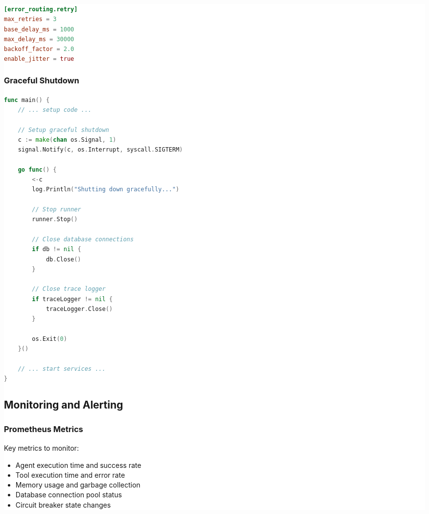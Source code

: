 ```toml
[error_routing.retry]
max_retries = 3
base_delay_ms = 1000
max_delay_ms = 30000
backoff_factor = 2.0
enable_jitter = true
```

### Graceful Shutdown

```go
func main() {
    // ... setup code ...
    
    // Setup graceful shutdown
    c := make(chan os.Signal, 1)
    signal.Notify(c, os.Interrupt, syscall.SIGTERM)
    
    go func() {
        <-c
        log.Println("Shutting down gracefully...")
        
        // Stop runner
        runner.Stop()
        
        // Close database connections
        if db != nil {
            db.Close()
        }
        
        // Close trace logger
        if traceLogger != nil {
            traceLogger.Close()
        }
        
        os.Exit(0)
    }()
    
    // ... start services ...
}
```

## Monitoring and Alerting

### Prometheus Metrics

Key metrics to monitor:
- Agent execution time and success rate
- Tool execution time and error rate
- Memory usage and garbage collection
- Database connection pool status
- Circuit breaker state changes
